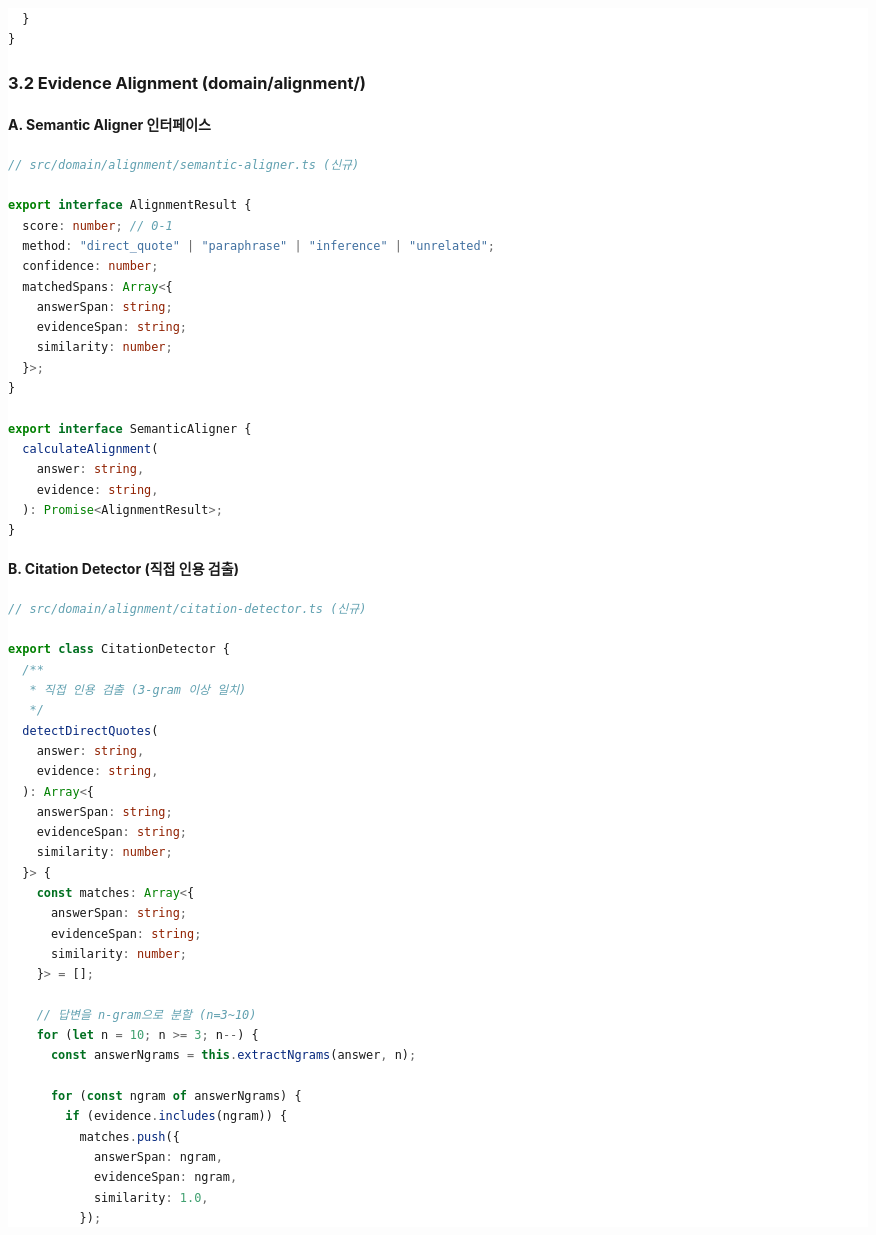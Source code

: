 ```typescript
  }
}
```

### 3.2 Evidence Alignment (domain/alignment/)

#### A. Semantic Aligner 인터페이스

```typescript
// src/domain/alignment/semantic-aligner.ts (신규)

export interface AlignmentResult {
  score: number; // 0-1
  method: "direct_quote" | "paraphrase" | "inference" | "unrelated";
  confidence: number;
  matchedSpans: Array<{
    answerSpan: string;
    evidenceSpan: string;
    similarity: number;
  }>;
}

export interface SemanticAligner {
  calculateAlignment(
    answer: string,
    evidence: string,
  ): Promise<AlignmentResult>;
}
```

#### B. Citation Detector (직접 인용 검출)

```typescript
// src/domain/alignment/citation-detector.ts (신규)

export class CitationDetector {
  /**
   * 직접 인용 검출 (3-gram 이상 일치)
   */
  detectDirectQuotes(
    answer: string,
    evidence: string,
  ): Array<{
    answerSpan: string;
    evidenceSpan: string;
    similarity: number;
  }> {
    const matches: Array<{
      answerSpan: string;
      evidenceSpan: string;
      similarity: number;
    }> = [];

    // 답변을 n-gram으로 분할 (n=3~10)
    for (let n = 10; n >= 3; n--) {
      const answerNgrams = this.extractNgrams(answer, n);

      for (const ngram of answerNgrams) {
        if (evidence.includes(ngram)) {
          matches.push({
            answerSpan: ngram,
            evidenceSpan: ngram,
            similarity: 1.0,
          });
```